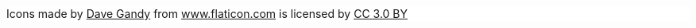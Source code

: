 


<div>Icons made by <a href="https://www.flaticon.com/authors/dave-gandy" title="Dave Gandy">Dave Gandy</a> from <a href="https://www.flaticon.com/" title="Flaticon">www.flaticon.com</a> is licensed by <a href="http://creativecommons.org/licenses/by/3.0/" title="Creative Commons BY 3.0" target="_blank">CC 3.0 BY</a></div>
